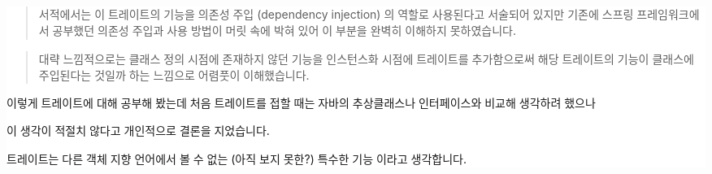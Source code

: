 > 서적에서는 이 트레이트의 기능을 의존성 주입 (dependency injection) 의 역할로 사용된다고 서술되어 있지만 기존에 스프링 프레임워크에서 공부했던 의존성 주입과 사용 방법이 머릿 속에 박혀 있어 이 부분을 완벽히 이해하지 못하였습니다.

> 대략 느낌적으로는 클래스 정의 시점에 존재하지 않던 기능을 인스턴스화 시점에 트레이트를 추가함으로써 해당 트레이트의 기능이 클래스에 주입된다는 것일까 하는 느낌으로 어렴풋이 이해했습니다.

이렇게 트레이트에 대해 공부해 봤는데 처음 트레이트를 접할 때는 자바의 추상클래스나 인터페이스와 비교해 생각하려 했으나 

이 생각이 적절치 않다고 개인적으로 결론을 지었습니다.

트레이트는 다른 객체 지향 언어에서 볼 수 없는 (아직 보지 못한?) 특수한 기능 이라고 생각합니다.
